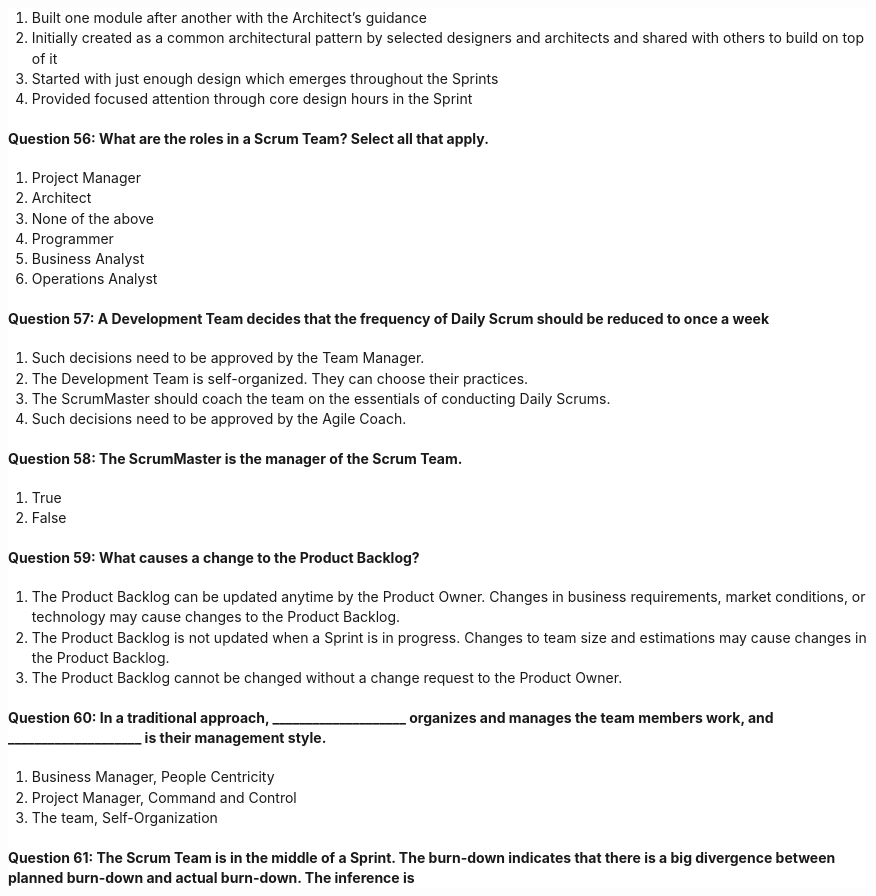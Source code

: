 
 1. Built one module after another with the Architect’s guidance
 2. Initially created as a common architectural pattern by selected designers and architects and shared with others to build on top of it
 3. Started with just enough design which emerges throughout the Sprints
 4. Provided focused attention through core design hours in the Sprint

#### Question 56: What are the roles in a Scrum Team? Select all that apply.


 1. Project Manager
 2. Architect
 3. None of the above
 4. Programmer
 5. Business Analyst
 6. Operations Analyst

#### Question 57: A Development Team decides that the frequency of Daily Scrum should be reduced to once a week


 1. Such decisions need to be approved by the Team Manager.
 2. The Development Team is self-organized. They can choose their practices.
 3. The ScrumMaster should coach the team on the essentials of conducting Daily Scrums.
 4. Such decisions need to be approved by the Agile Coach.

#### Question 58: The ScrumMaster is the manager of the Scrum Team.


 1. True
 2. False

#### Question 59: What causes a change to the Product Backlog?


 1. The Product Backlog can be updated anytime by the Product Owner. Changes in business requirements, market conditions, or technology may cause changes to the Product Backlog.
 2. The Product Backlog is not updated when a Sprint is in progress. Changes to team size and estimations may cause changes in the Product Backlog.
 3. The Product Backlog cannot be changed without a change request to the Product Owner.

#### Question 60: In a traditional approach, ____________________ organizes and manages the team members work, and ____________________ is their management style.


 1. Business Manager, People Centricity
 2. Project Manager, Command and Control
 3. The team, Self-Organization

#### Question 61: The Scrum Team is in the middle of a Sprint. The burn-down indicates that there is a big divergence between planned burn-down and actual burn-down. The inference is
